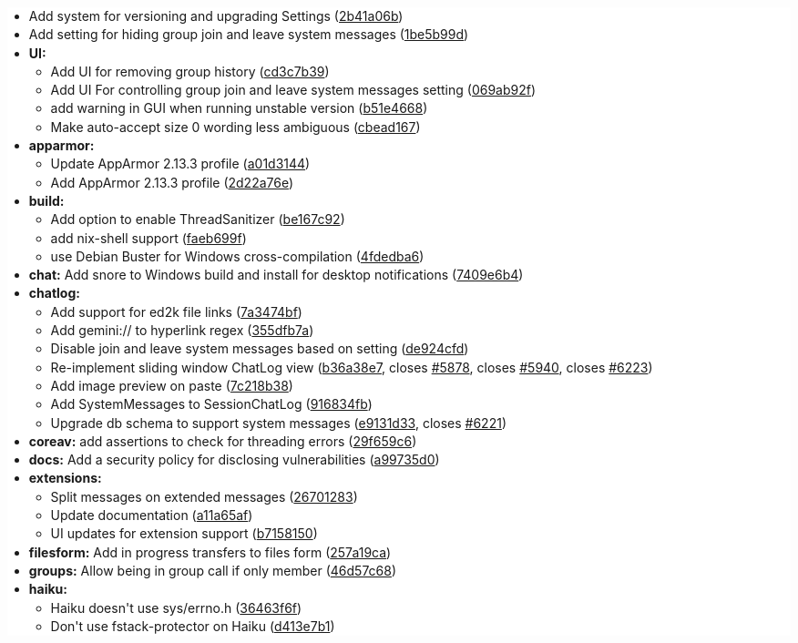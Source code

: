   - Add system for versioning and upgrading Settings ([2b41a06b](https://github.com/qTox/qTox/commit/2b41a06b55f2174c4a0393caf45cb8be3f609ca0))
  - Add setting for hiding group join and leave system messages ([1be5b99d](https://github.com/qTox/qTox/commit/1be5b99d1741b0f4c92f9e8b51150e0d44ca0a42))
- **UI:**
  - Add UI for removing group history ([cd3c7b39](https://github.com/qTox/qTox/commit/cd3c7b392eeed2bfc3bc7e9cd83aaf58a2d384ba))
  - Add UI For controlling group join and leave system messages setting ([069ab92f](https://github.com/qTox/qTox/commit/069ab92fd013b915855723f20ac72ad30838d325))
  - add warning in GUI when running unstable version ([b51e4668](https://github.com/qTox/qTox/commit/b51e46683e660ad035f04d0797458ad7ccd08f7d))
  - Make auto-accept size 0 wording less ambiguous ([cbead167](https://github.com/qTox/qTox/commit/cbead167422f405f5a64b5c56c8f978f6e60f1c9))
- **apparmor:**
  - Update AppArmor 2.13.3 profile ([a01d3144](https://github.com/qTox/qTox/commit/a01d31445f403b73ec9a15655e24e0993b0ec097))
  - Add AppArmor 2.13.3 profile ([2d22a76e](https://github.com/qTox/qTox/commit/2d22a76ed32f2faa822a5bc81668e2c0c45f6fe8))
- **build:**
  - Add option to enable ThreadSanitizer ([be167c92](https://github.com/qTox/qTox/commit/be167c92298baae7587b78b0b62a93101bff5e97))
  - add nix-shell support ([faeb699f](https://github.com/qTox/qTox/commit/faeb699fd08d7a6bbd648fed0647cc1f06788b4b))
  - use Debian Buster for Windows cross-compilation ([4fdedba6](https://github.com/qTox/qTox/commit/4fdedba6c041dfcec1089d94029dd635742a3f01))
- **chat:** Add snore to Windows build and install for desktop notifications ([7409e6b4](https://github.com/qTox/qTox/commit/7409e6b4cc584f1d1737e180b4066be371303801))
- **chatlog:**
  - Add support for ed2k file links ([7a3474bf](https://github.com/qTox/qTox/commit/7a3474bf553aa085eea101182345c61eb418a5aa))
  - Add gemini:// to hyperlink regex ([355dfb7a](https://github.com/qTox/qTox/commit/355dfb7a7f4db5bfd30a14bced81c930398a0d28))
  - Disable join and leave system messages based on setting ([de924cfd](https://github.com/qTox/qTox/commit/de924cfdc793f4e71da47f877afa85dcb7a3e91a))
  - Re-implement sliding window ChatLog view ([b36a38e7](https://github.com/qTox/qTox/commit/b36a38e716859876a09ba0a5c8accee1a9355af0), closes [#5878](https://github.com/qTox/qTox/issues/5878), closes [#5940](https://github.com/qTox/qTox/issues/5940), closes [#6223](https://github.com/qTox/qTox/issues/6223))
  - Add image preview on paste ([7c218b38](https://github.com/qTox/qTox/commit/7c218b389db6745aefd43b7d032d142be728333e))
  - Add SystemMessages to SessionChatLog ([916834fb](https://github.com/qTox/qTox/commit/916834fb9c8129a35f8c88bc35ceba32560ce4ca))
  - Upgrade db schema to support system messages ([e9131d33](https://github.com/qTox/qTox/commit/e9131d33aa757604021c741e46fd392f86ccd1d4), closes [#6221](https://github.com/qTox/qTox/issues/6221))
- **coreav:** add assertions to check for threading errors ([29f659c6](https://github.com/qTox/qTox/commit/29f659c6599796340c4d0b99a498c54adf51e882))
- **docs:** Add a security policy for disclosing vulnerabilities ([a99735d0](https://github.com/qTox/qTox/commit/a99735d0e02dc0f5c8183071154359109a00eb87))
- **extensions:**
  - Split messages on extended messages ([26701283](https://github.com/qTox/qTox/commit/26701283cd96aa2b0094035f6b6090351ec297f4))
  - Update documentation ([a11a65af](https://github.com/qTox/qTox/commit/a11a65af2a73be7920a6dc6dfa3ac28e52968cb6))
  - UI updates for extension support ([b7158150](https://github.com/qTox/qTox/commit/b71581501165ccb48c29799ddb857489c28a2736))
- **filesform:** Add in progress transfers to files form ([257a19ca](https://github.com/qTox/qTox/commit/257a19caaaa3a31b0890e3eeb728ef9e19f28ede))
- **groups:** Allow being in group call if only member ([46d57c68](https://github.com/qTox/qTox/commit/46d57c6864fccf8124232efefe7cc4e884cd3509))
- **haiku:**
  - Haiku doesn't use sys/errno.h ([36463f6f](https://github.com/qTox/qTox/commit/36463f6f9dd9b07b65d9b044520a39086b990393))
  - Don't use fstack-protector on Haiku ([d413e7b1](https://github.com/qTox/qTox/commit/d413e7b13c918561361c1c7f7e1f95f5afac1d66))